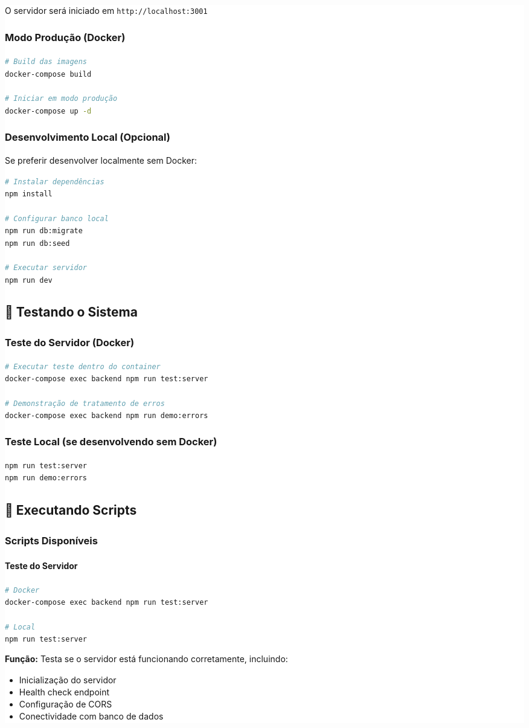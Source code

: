 O servidor será iniciado em `http://localhost:3001`

### Modo Produção (Docker)
```bash
# Build das imagens
docker-compose build

# Iniciar em modo produção
docker-compose up -d
```

### Desenvolvimento Local (Opcional)
Se preferir desenvolver localmente sem Docker:

```bash
# Instalar dependências
npm install

# Configurar banco local
npm run db:migrate
npm run db:seed

# Executar servidor
npm run dev
```

## 🧪 Testando o Sistema

### Teste do Servidor (Docker)
```bash
# Executar teste dentro do container
docker-compose exec backend npm run test:server

# Demonstração de tratamento de erros
docker-compose exec backend npm run demo:errors
```

### Teste Local (se desenvolvendo sem Docker)
```bash
npm run test:server
npm run demo:errors
```

## 🚀 Executando Scripts

### Scripts Disponíveis

#### **Teste do Servidor**
```bash
# Docker
docker-compose exec backend npm run test:server

# Local
npm run test:server
```
**Função:** Testa se o servidor está funcionando corretamente, incluindo:
- Inicialização do servidor
- Health check endpoint
- Configuração de CORS
- Conectividade com banco de dados
